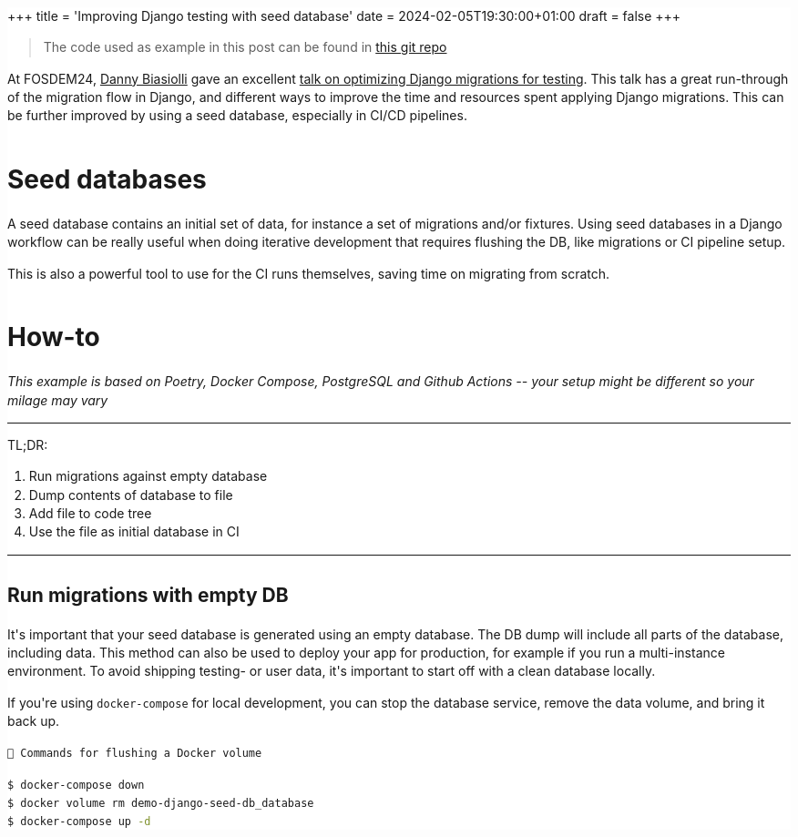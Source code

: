 +++
title = 'Improving Django testing with seed database'
date = 2024-02-05T19:30:00+01:00
draft = false
+++

> The code used as example in this post can be found in [this git repo](https://github.com/kiloreven/demo-django-seed-db)

At FOSDEM24, [Danny Biasiolli](https://www.dennybiasiolli.com/) gave an excellent [talk on optimizing Django migrations for testing](https://fosdem.org/2024/schedule/event/fosdem-2024-1894-django-migrations-friend-or-foe-optimize-them-for-testing/). This talk has a great run-through of the migration flow in Django, and different ways to improve the time and resources spent applying Django migrations. This can be further improved by using a seed database, especially in CI/CD pipelines.

# Seed databases
A seed database contains an initial set of data, for instance a set of migrations and/or fixtures. Using seed databases in a Django workflow can be really useful when doing iterative development that requires flushing the DB, like migrations or CI pipeline setup.

This is also a powerful tool to use for the CI runs themselves, saving time on migrating from scratch.

# How-to
_This example is based on Poetry, Docker Compose, PostgreSQL and Github Actions -- your setup might be different so your milage may vary_

---
TL;DR:
1. Run migrations against empty database
2. Dump contents of database to file
3. Add file to code tree
4. Use the file as initial database in CI

---

## Run migrations with empty DB
It's important that your seed database is generated using an empty database. The DB dump will include all parts of the database, including data. This method can also be used to deploy your app for production, for example if you run a multi-instance environment. To avoid shipping testing- or user data, it's important to start off with a clean database locally.

If you're using `docker-compose` for local development, you can stop the database service, remove the data volume, and bring it back up.


`📁 Commands for flushing a Docker volume`
``` bash
$ docker-compose down
$ docker volume rm demo-django-seed-db_database
$ docker-compose up -d
```
